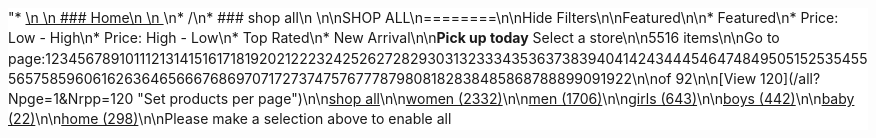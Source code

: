 "*   [\n    \n    ### Home\n    \n    ](/)\n*   /\n*   ### shop all\n    \n\nSHOP ALL\n========\n\nHide Filters\n\nFeatured\n\n*   Featured\n*   Price: Low - High\n*   Price: High - Low\n*   Top Rated\n*   New Arrival\n\n**Pick up today** Select a store\n\n5516 items\n\nGo to page:12345678910111213141516171819202122232425262728293031323334353637383940414243444546474849505152535455565758596061626364656667686970717273747576777879808182838485868788899091922\n\nof 92\n\n[View 120](/all?Npge=1&Nrpp=120 \"Set products per page\")\n\n[shop all](/all/?crawl=no)\n\n[women (2332)](/all/womens?crawl=no)\n\n[men (1706)](/all/mens?crawl=no)\n\n[girls (643)](/all/girls?crawl=no)\n\n[boys (442)](/all/boys?crawl=no)\n\n[baby (22)](/all/baby?crawl=no)\n\n[home (298)](/all/home?crawl=no)\n\nPlease make a selection above to enable all